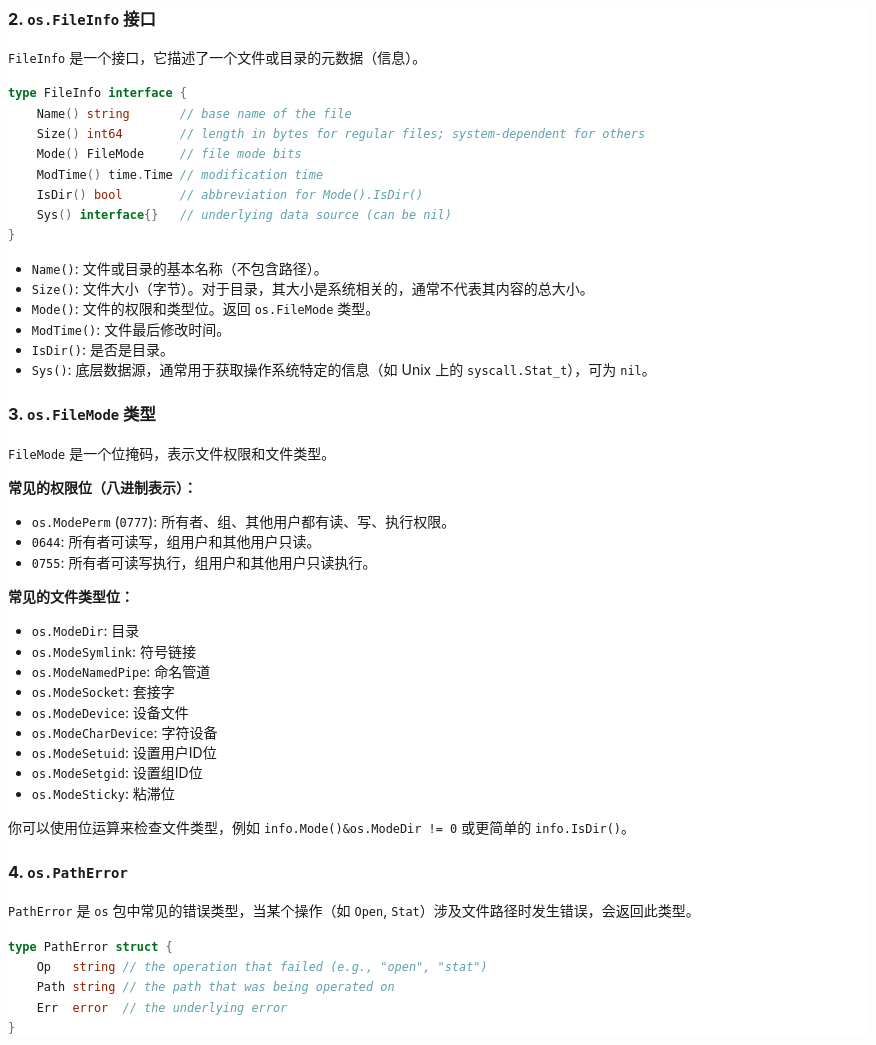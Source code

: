 ### 2. `os.FileInfo` 接口

`FileInfo` 是一个接口，它描述了一个文件或目录的元数据（信息）。

```go
type FileInfo interface {
    Name() string       // base name of the file
    Size() int64        // length in bytes for regular files; system-dependent for others
    Mode() FileMode     // file mode bits
    ModTime() time.Time // modification time
    IsDir() bool        // abbreviation for Mode().IsDir()
    Sys() interface{}   // underlying data source (can be nil)
}
```

* `Name()`: 文件或目录的基本名称（不包含路径）。
* `Size()`: 文件大小（字节）。对于目录，其大小是系统相关的，通常不代表其内容的总大小。
* `Mode()`: 文件的权限和类型位。返回 `os.FileMode` 类型。
* `ModTime()`: 文件最后修改时间。
* `IsDir()`: 是否是目录。
* `Sys()`: 底层数据源，通常用于获取操作系统特定的信息（如 Unix 上的 `syscall.Stat_t`），可为 `nil`。

### 3. `os.FileMode` 类型

`FileMode` 是一个位掩码，表示文件权限和文件类型。

**常见的权限位（八进制表示）：**

* `os.ModePerm` (`0777`): 所有者、组、其他用户都有读、写、执行权限。
* `0644`: 所有者可读写，组用户和其他用户只读。
* `0755`: 所有者可读写执行，组用户和其他用户只读执行。

**常见的文件类型位：**

* `os.ModeDir`: 目录
* `os.ModeSymlink`: 符号链接
* `os.ModeNamedPipe`: 命名管道
* `os.ModeSocket`: 套接字
* `os.ModeDevice`: 设备文件
* `os.ModeCharDevice`: 字符设备
* `os.ModeSetuid`: 设置用户ID位
* `os.ModeSetgid`: 设置组ID位
* `os.ModeSticky`: 粘滞位

你可以使用位运算来检查文件类型，例如 `info.Mode()&os.ModeDir != 0` 或更简单的 `info.IsDir()`。

### 4. `os.PathError`

`PathError` 是 `os` 包中常见的错误类型，当某个操作（如 `Open`, `Stat`）涉及文件路径时发生错误，会返回此类型。

```go
type PathError struct {
    Op   string // the operation that failed (e.g., "open", "stat")
    Path string // the path that was being operated on
    Err  error  // the underlying error
}
```
